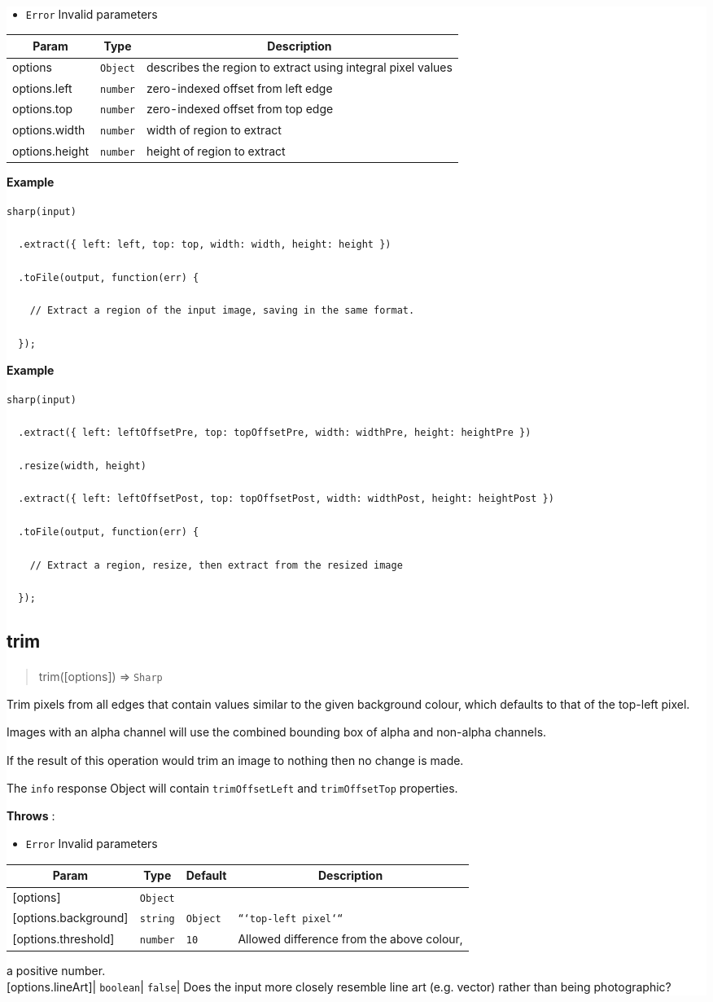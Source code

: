   * `Error` Invalid parameters

Param| Type| Description  
---|---|---  
options| `Object`| describes the region to extract using integral pixel values  
options.left| `number`| zero-indexed offset from left edge  
options.top| `number`| zero-indexed offset from top edge  
options.width| `number`| width of region to extract  
options.height| `number`| height of region to extract  
  
**Example**

    
    
    sharp(input)
    
      .extract({ left: left, top: top, width: width, height: height })
    
      .toFile(output, function(err) {
    
        // Extract a region of the input image, saving in the same format.
    
      });

**Example**

    
    
    sharp(input)
    
      .extract({ left: leftOffsetPre, top: topOffsetPre, width: widthPre, height: heightPre })
    
      .resize(width, height)
    
      .extract({ left: leftOffsetPost, top: topOffsetPost, width: widthPost, height: heightPost })
    
      .toFile(output, function(err) {
    
        // Extract a region, resize, then extract from the resized image
    
      });

## trim

> trim([options]) ⇒ `Sharp`

Trim pixels from all edges that contain values similar to the given background
colour, which defaults to that of the top-left pixel.

Images with an alpha channel will use the combined bounding box of alpha and
non-alpha channels.

If the result of this operation would trim an image to nothing then no change
is made.

The `info` response Object will contain `trimOffsetLeft` and `trimOffsetTop`
properties.

**Throws** :

  * `Error` Invalid parameters

Param| Type| Default| Description  
---|---|---|---  
[options]| `Object`| |   
[options.background]| `string` | `Object`| `“‘top-left pixel‘“`| Background colour, parsed by the [color](https://www.npmjs.org/package/color) module, defaults to that of the top-left pixel.  
[options.threshold]| `number`| `10`| Allowed difference from the above colour,
a positive number.  
[options.lineArt]| `boolean`| `false`| Does the input more closely resemble
line art (e.g. vector) rather than being photographic?  
  